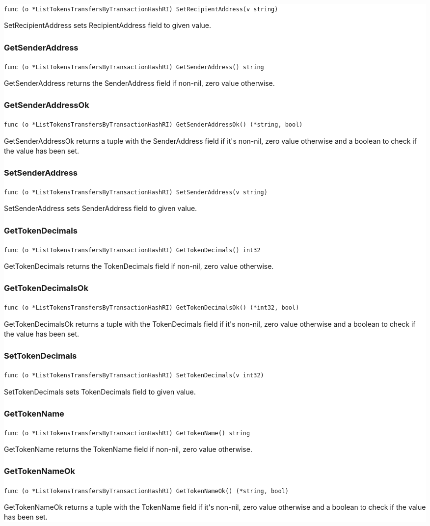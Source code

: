 `func (o *ListTokensTransfersByTransactionHashRI) SetRecipientAddress(v string)`

SetRecipientAddress sets RecipientAddress field to given value.


### GetSenderAddress

`func (o *ListTokensTransfersByTransactionHashRI) GetSenderAddress() string`

GetSenderAddress returns the SenderAddress field if non-nil, zero value otherwise.

### GetSenderAddressOk

`func (o *ListTokensTransfersByTransactionHashRI) GetSenderAddressOk() (*string, bool)`

GetSenderAddressOk returns a tuple with the SenderAddress field if it's non-nil, zero value otherwise
and a boolean to check if the value has been set.

### SetSenderAddress

`func (o *ListTokensTransfersByTransactionHashRI) SetSenderAddress(v string)`

SetSenderAddress sets SenderAddress field to given value.


### GetTokenDecimals

`func (o *ListTokensTransfersByTransactionHashRI) GetTokenDecimals() int32`

GetTokenDecimals returns the TokenDecimals field if non-nil, zero value otherwise.

### GetTokenDecimalsOk

`func (o *ListTokensTransfersByTransactionHashRI) GetTokenDecimalsOk() (*int32, bool)`

GetTokenDecimalsOk returns a tuple with the TokenDecimals field if it's non-nil, zero value otherwise
and a boolean to check if the value has been set.

### SetTokenDecimals

`func (o *ListTokensTransfersByTransactionHashRI) SetTokenDecimals(v int32)`

SetTokenDecimals sets TokenDecimals field to given value.


### GetTokenName

`func (o *ListTokensTransfersByTransactionHashRI) GetTokenName() string`

GetTokenName returns the TokenName field if non-nil, zero value otherwise.

### GetTokenNameOk

`func (o *ListTokensTransfersByTransactionHashRI) GetTokenNameOk() (*string, bool)`

GetTokenNameOk returns a tuple with the TokenName field if it's non-nil, zero value otherwise
and a boolean to check if the value has been set.
